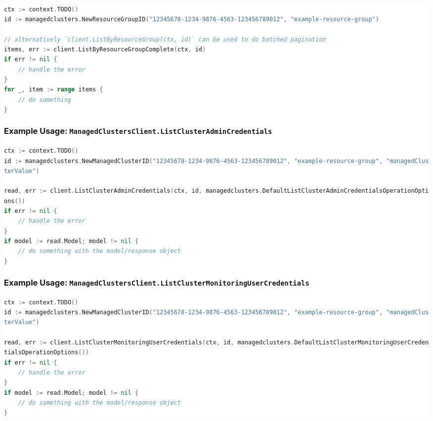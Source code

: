 ```go
ctx := context.TODO()
id := managedclusters.NewResourceGroupID("12345678-1234-9876-4563-123456789012", "example-resource-group")

// alternatively `client.ListByResourceGroup(ctx, id)` can be used to do batched pagination
items, err := client.ListByResourceGroupComplete(ctx, id)
if err != nil {
	// handle the error
}
for _, item := range items {
	// do something
}
```


### Example Usage: `ManagedClustersClient.ListClusterAdminCredentials`

```go
ctx := context.TODO()
id := managedclusters.NewManagedClusterID("12345678-1234-9876-4563-123456789012", "example-resource-group", "managedClusterValue")

read, err := client.ListClusterAdminCredentials(ctx, id, managedclusters.DefaultListClusterAdminCredentialsOperationOptions())
if err != nil {
	// handle the error
}
if model := read.Model; model != nil {
	// do something with the model/response object
}
```


### Example Usage: `ManagedClustersClient.ListClusterMonitoringUserCredentials`

```go
ctx := context.TODO()
id := managedclusters.NewManagedClusterID("12345678-1234-9876-4563-123456789012", "example-resource-group", "managedClusterValue")

read, err := client.ListClusterMonitoringUserCredentials(ctx, id, managedclusters.DefaultListClusterMonitoringUserCredentialsOperationOptions())
if err != nil {
	// handle the error
}
if model := read.Model; model != nil {
	// do something with the model/response object
}
```

